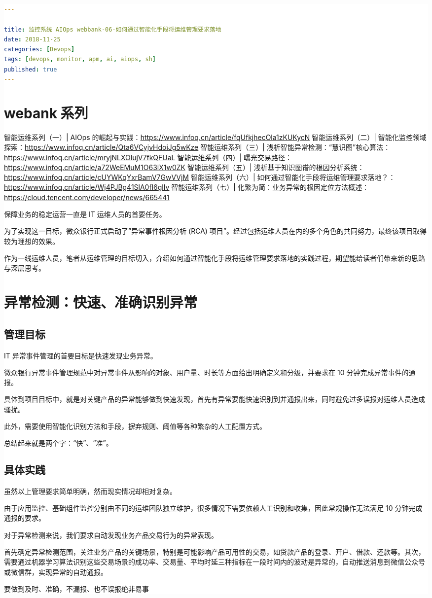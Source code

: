 ```yaml
---

title: 监控系统 AIOps webbank-06-如何通过智能化手段将运维管理要求落地
date: 2018-11-25
categories: [Devops]
tags: [devops, monitor, apm, ai, aiops, sh]
published: true
---
```



# webank 系列

智能运维系列（一）| AIOps 的崛起与实践：https://www.infoq.cn/article/fqUfkjhecOla1zKUKycN
智能运维系列（二）| 智能化监控领域探索：https://www.infoq.cn/article/Qta6VCyjvHdoiJg5wKze
智能运维系列（三）| 浅析智能异常检测：“慧识图”核心算法：https://www.infoq.cn/article/mryjNLXOlujV7fkQFUaL
智能运维系列（四）| 曝光交易路径：https://www.infoq.cn/article/a72WeEMuM1O63iX1w0ZK
智能运维系列（五）| 浅析基于知识图谱的根因分析系统：https://www.infoq.cn/article/cUYWKqYxrBamV7GwVVjM
智能运维系列（六）| 如何通过智能化手段将运维管理要求落地？：https://www.infoq.cn/article/Wj4PJBg41SlA0fl6glIv
智能运维系列（七）| 化繁为简：业务异常的根因定位方法概述：https://cloud.tencent.com/developer/news/665441

保障业务的稳定运营一直是 IT 运维人员的首要任务。

为了实现这一目标，微众银行正式启动了”异常事件根因分析 (RCA) 项目”。经过包括运维人员在内的多个角色的共同努力，最终该项目取得较为理想的效果。

作为一线运维人员，笔者从运维管理的目标切入，介绍如何通过智能化手段将运维管理要求落地的实践过程，期望能给读者们带来新的思路与深层思考。

# 异常检测：快速、准确识别异常

## 管理目标

IT 异常事件管理的首要目标是快速发现业务异常。

微众银行异常事件管理规范中对异常事件从影响的对象、用户量、时长等方面给出明确定义和分级，并要求在 10 分钟完成异常事件的通报。

具体到项目目标中，就是对关键产品的异常能够做到快速发现，首先有异常要能快速识别到并通报出来，同时避免过多误报对运维人员造成骚扰。

此外，需要使用智能化识别方法和手段，摒弃规则、阈值等各种繁杂的人工配置方式。

总结起来就是两个字：“快”、“准”。

## 具体实践

虽然以上管理要求简单明确，然而现实情况却相对复杂。

由于应用监控、基础组件监控分别由不同的运维团队独立维护，很多情况下需要依赖人工识别和收集，因此常规操作无法满足 10 分钟完成通报的要求。

对于异常检测来说，我们要求自动发现业务产品交易行为的异常表现。

首先确定异常检测范围，关注业务产品的关键场景，特别是可能影响产品可用性的交易，如贷款产品的登录、开户、借款、还款等。其次，需要通过机器学习算法识别这些交易场景的成功率、交易量、平均时延三种指标在一段时间内的波动是异常的，自动推送消息到微信公众号或微信群，实现异常的自动通报。

要做到及时、准确，不漏报、也不误报绝非易事
